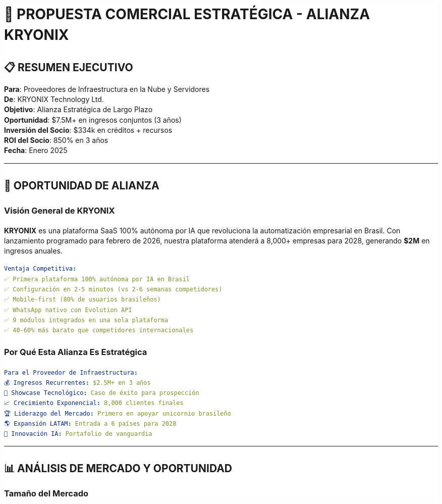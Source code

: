 # 🤝 PROPUESTA COMERCIAL ESTRATÉGICA - ALIANZA KRYONIX

## 📋 RESUMEN EJECUTIVO

**Para**: Proveedores de Infraestructura en la Nube y Servidores  
**De**: KRYONIX Technology Ltd.  
**Objetivo**: Alianza Estratégica de Largo Plazo  
**Oportunidad**: $7.5M+ en ingresos conjuntos (3 años)  
**Inversión del Socio**: $334k en créditos + recursos  
**ROI del Socio**: 850% en 3 años  
**Fecha**: Enero 2025  

---

## 🎯 OPORTUNIDAD DE ALIANZA

### **Visión General de KRYONIX**

**KRYONIX** es una plataforma SaaS 100% autónoma por IA que revoluciona la automatización empresarial en Brasil. Con lanzamiento programado para febrero de 2026, nuestra plataforma atenderá a 8,000+ empresas para 2028, generando **$2M** en ingresos anuales.

```yaml
Ventaja Competitiva:
✅ Primera plataforma 100% autónoma por IA en Brasil
✅ Configuración en 2-5 minutos (vs 2-6 semanas competidores)
✅ Mobile-first (80% de usuarios brasileños)
✅ WhatsApp nativo con Evolution API
✅ 9 módulos integrados en una sola plataforma
✅ 40-60% más barato que competidores internacionales
```

### **Por Qué Esta Alianza Es Estratégica**

```yaml
Para el Proveedor de Infraestructura:
💰 Ingresos Recurrentes: $2.5M+ en 3 años
🚀 Showcase Tecnológico: Caso de éxito para prospección
📈 Crecimiento Exponencial: 8,000 clientes finales
🏆 Liderazgo del Mercado: Primero en apoyar unicornio brasileño
🌎 Expansión LATAM: Entrada a 6 países para 2028
🤖 Innovación IA: Portafolio de vanguardia
```

---

## 📊 ANÁLISIS DE MERCADO Y OPORTUNIDAD

### **Tamaño del Mercado**
